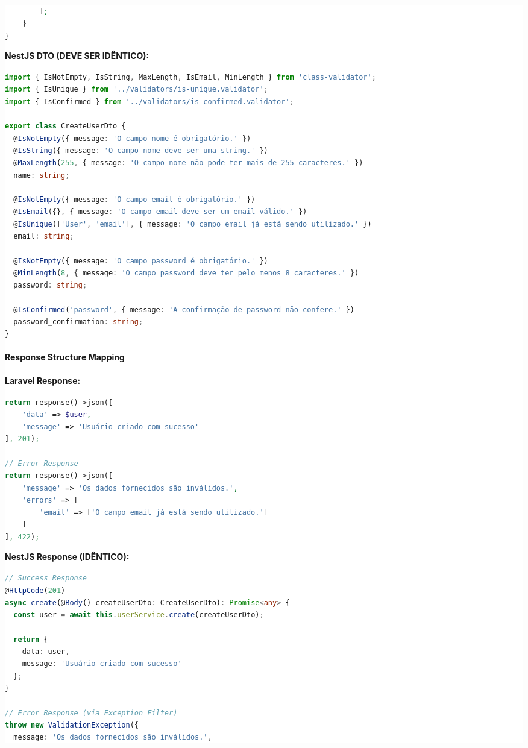 ```php
        ];
    }
}
```

**NestJS DTO (DEVE SER IDÊNTICO):**
```typescript
import { IsNotEmpty, IsString, MaxLength, IsEmail, MinLength } from 'class-validator';
import { IsUnique } from '../validators/is-unique.validator';
import { IsConfirmed } from '../validators/is-confirmed.validator';

export class CreateUserDto {
  @IsNotEmpty({ message: 'O campo nome é obrigatório.' })
  @IsString({ message: 'O campo nome deve ser uma string.' })
  @MaxLength(255, { message: 'O campo nome não pode ter mais de 255 caracteres.' })
  name: string;

  @IsNotEmpty({ message: 'O campo email é obrigatório.' })
  @IsEmail({}, { message: 'O campo email deve ser um email válido.' })
  @IsUnique(['User', 'email'], { message: 'O campo email já está sendo utilizado.' })
  email: string;

  @IsNotEmpty({ message: 'O campo password é obrigatório.' })
  @MinLength(8, { message: 'O campo password deve ter pelo menos 8 caracteres.' })
  password: string;

  @IsConfirmed('password', { message: 'A confirmação de password não confere.' })
  password_confirmation: string;
}
```

#### Response Structure Mapping

**Laravel Response:**
```php
return response()->json([
    'data' => $user,
    'message' => 'Usuário criado com sucesso'
], 201);

// Error Response
return response()->json([
    'message' => 'Os dados fornecidos são inválidos.',
    'errors' => [
        'email' => ['O campo email já está sendo utilizado.']
    ]
], 422);
```

**NestJS Response (IDÊNTICO):**
```typescript
// Success Response
@HttpCode(201)
async create(@Body() createUserDto: CreateUserDto): Promise<any> {
  const user = await this.userService.create(createUserDto);
  
  return {
    data: user,
    message: 'Usuário criado com sucesso'
  };
}

// Error Response (via Exception Filter)
throw new ValidationException({
  message: 'Os dados fornecidos são inválidos.',
```